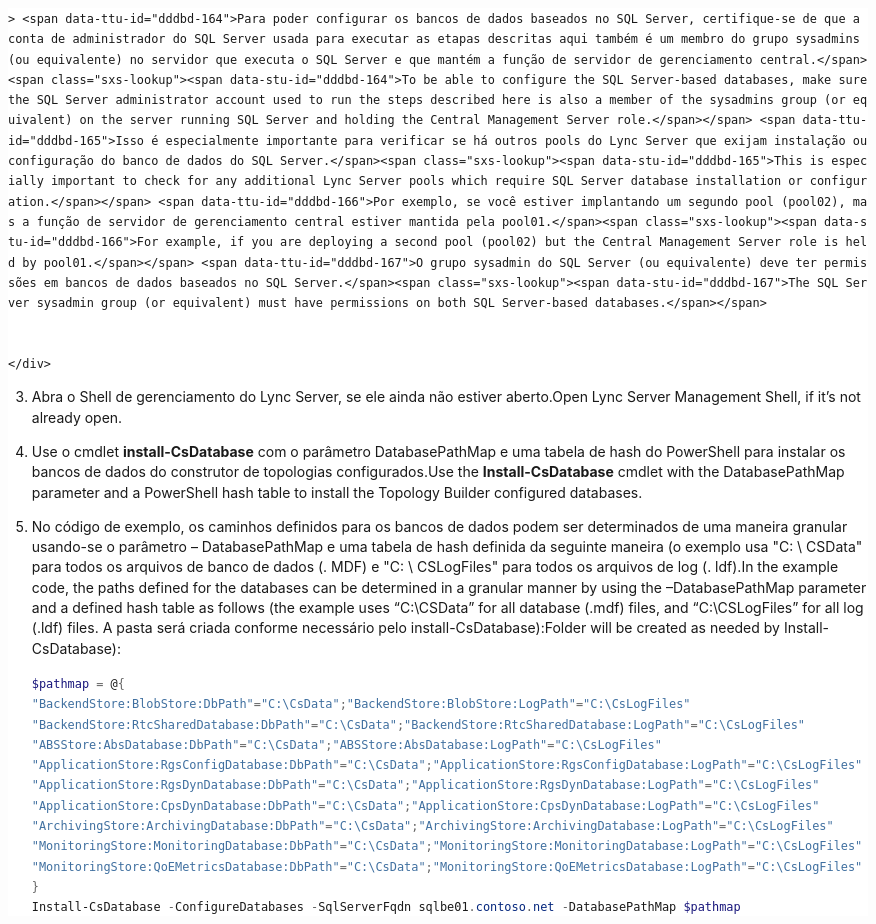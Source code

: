     > <span data-ttu-id="dddbd-164">Para poder configurar os bancos de dados baseados no SQL Server, certifique-se de que a conta de administrador do SQL Server usada para executar as etapas descritas aqui também é um membro do grupo sysadmins (ou equivalente) no servidor que executa o SQL Server e que mantém a função de servidor de gerenciamento central.</span><span class="sxs-lookup"><span data-stu-id="dddbd-164">To be able to configure the SQL Server-based databases, make sure the SQL Server administrator account used to run the steps described here is also a member of the sysadmins group (or equivalent) on the server running SQL Server and holding the Central Management Server role.</span></span> <span data-ttu-id="dddbd-165">Isso é especialmente importante para verificar se há outros pools do Lync Server que exijam instalação ou configuração do banco de dados do SQL Server.</span><span class="sxs-lookup"><span data-stu-id="dddbd-165">This is especially important to check for any additional Lync Server pools which require SQL Server database installation or configuration.</span></span> <span data-ttu-id="dddbd-166">Por exemplo, se você estiver implantando um segundo pool (pool02), mas a função de servidor de gerenciamento central estiver mantida pela pool01.</span><span class="sxs-lookup"><span data-stu-id="dddbd-166">For example, if you are deploying a second pool (pool02) but the Central Management Server role is held by pool01.</span></span> <span data-ttu-id="dddbd-167">O grupo sysadmin do SQL Server (ou equivalente) deve ter permissões em bancos de dados baseados no SQL Server.</span><span class="sxs-lookup"><span data-stu-id="dddbd-167">The SQL Server sysadmin group (or equivalent) must have permissions on both SQL Server-based databases.</span></span>

    
    </div>

3.  <span data-ttu-id="dddbd-168">Abra o Shell de gerenciamento do Lync Server, se ele ainda não estiver aberto.</span><span class="sxs-lookup"><span data-stu-id="dddbd-168">Open Lync Server Management Shell, if it’s not already open.</span></span>

4.  <span data-ttu-id="dddbd-169">Use o cmdlet **install-CsDatabase** com o parâmetro DatabasePathMap e uma tabela de hash do PowerShell para instalar os bancos de dados do construtor de topologias configurados.</span><span class="sxs-lookup"><span data-stu-id="dddbd-169">Use the **Install-CsDatabase** cmdlet with the DatabasePathMap parameter and a PowerShell hash table to install the Topology Builder configured databases.</span></span>

5.  <span data-ttu-id="dddbd-170">No código de exemplo, os caminhos definidos para os bancos de dados podem ser determinados de uma maneira granular usando-se o parâmetro – DatabasePathMap e uma tabela de hash definida da seguinte maneira (o exemplo usa "C: \\ CSData" para todos os arquivos de banco de dados (. MDF) e "C: \\ CSLogFiles" para todos os arquivos de log (. ldf).</span><span class="sxs-lookup"><span data-stu-id="dddbd-170">In the example code, the paths defined for the databases can be determined in a granular manner by using the –DatabasePathMap parameter and a defined hash table as follows (the example uses “C:\\CSData” for all database (.mdf) files, and “C:\\CSLogFiles” for all log (.ldf) files.</span></span> <span data-ttu-id="dddbd-171">A pasta será criada conforme necessário pelo install-CsDatabase):</span><span class="sxs-lookup"><span data-stu-id="dddbd-171">Folder will be created as needed by Install-CsDatabase):</span></span>
    ```powershell
    $pathmap = @{
    "BackendStore:BlobStore:DbPath"="C:\CsData";"BackendStore:BlobStore:LogPath"="C:\CsLogFiles"
    "BackendStore:RtcSharedDatabase:DbPath"="C:\CsData";"BackendStore:RtcSharedDatabase:LogPath"="C:\CsLogFiles"
    "ABSStore:AbsDatabase:DbPath"="C:\CsData";"ABSStore:AbsDatabase:LogPath"="C:\CsLogFiles"
    "ApplicationStore:RgsConfigDatabase:DbPath"="C:\CsData";"ApplicationStore:RgsConfigDatabase:LogPath"="C:\CsLogFiles"
    "ApplicationStore:RgsDynDatabase:DbPath"="C:\CsData";"ApplicationStore:RgsDynDatabase:LogPath"="C:\CsLogFiles"
    "ApplicationStore:CpsDynDatabase:DbPath"="C:\CsData";"ApplicationStore:CpsDynDatabase:LogPath"="C:\CsLogFiles"
    "ArchivingStore:ArchivingDatabase:DbPath"="C:\CsData";"ArchivingStore:ArchivingDatabase:LogPath"="C:\CsLogFiles"
    "MonitoringStore:MonitoringDatabase:DbPath"="C:\CsData";"MonitoringStore:MonitoringDatabase:LogPath"="C:\CsLogFiles"
    "MonitoringStore:QoEMetricsDatabase:DbPath"="C:\CsData";"MonitoringStore:QoEMetricsDatabase:LogPath"="C:\CsLogFiles"
    }
    Install-CsDatabase -ConfigureDatabases -SqlServerFqdn sqlbe01.contoso.net -DatabasePathMap $pathmap
    ```